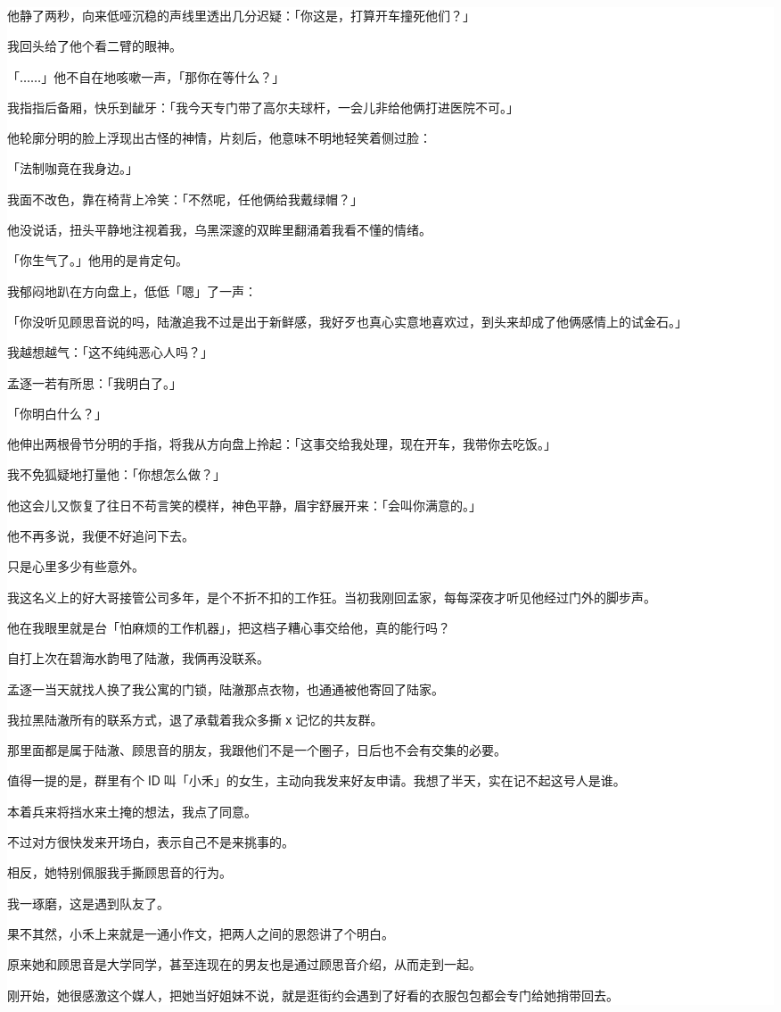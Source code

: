 他静了两秒，向来低哑沉稳的声线里透出几分迟疑：「你这是，打算开车撞死他们？」

我回头给了他个看二臂的眼神。

「……」他不自在地咳嗽一声，「那你在等什么？」

我指指后备厢，快乐到龇牙：「我今天专门带了高尔夫球杆，一会儿非给他俩打进医院不可。」

他轮廓分明的脸上浮现出古怪的神情，片刻后，他意味不明地轻笑着侧过脸：

「法制咖竟在我身边。」

我面不改色，靠在椅背上冷笑：「不然呢，任他俩给我戴绿帽？」

他没说话，扭头平静地注视着我，乌黑深邃的双眸里翻涌着我看不懂的情绪。

「你生气了。」他用的是肯定句。

我郁闷地趴在方向盘上，低低「嗯」了一声：

「你没听见顾思音说的吗，陆澈追我不过是出于新鲜感，我好歹也真心实意地喜欢过，到头来却成了他俩感情上的试金石。」

我越想越气：「这不纯纯恶心人吗？」

孟逐一若有所思：「我明白了。」

「你明白什么？」

他伸出两根骨节分明的手指，将我从方向盘上拎起：「这事交给我处理，现在开车，我带你去吃饭。」

我不免狐疑地打量他：「你想怎么做？」

他这会儿又恢复了往日不苟言笑的模样，神色平静，眉宇舒展开来：「会叫你满意的。」

他不再多说，我便不好追问下去。

只是心里多少有些意外。

我这名义上的好大哥接管公司多年，是个不折不扣的工作狂。当初我刚回孟家，每每深夜才听见他经过门外的脚步声。

他在我眼里就是台「怕麻烦的工作机器」，把这档子糟心事交给他，真的能行吗？

自打上次在碧海水韵甩了陆澈，我俩再没联系。

孟逐一当天就找人换了我公寓的门锁，陆澈那点衣物，也通通被他寄回了陆家。

我拉黑陆澈所有的联系方式，退了承载着我众多撕 x 记忆的共友群。

那里面都是属于陆澈、顾思音的朋友，我跟他们不是一个圈子，日后也不会有交集的必要。

值得一提的是，群里有个 ID 叫「小禾」的女生，主动向我发来好友申请。我想了半天，实在记不起这号人是谁。

本着兵来将挡水来土掩的想法，我点了同意。

不过对方很快发来开场白，表示自己不是来挑事的。

相反，她特别佩服我手撕顾思音的行为。

我一琢磨，这是遇到队友了。

果不其然，小禾上来就是一通小作文，把两人之间的恩怨讲了个明白。

原来她和顾思音是大学同学，甚至连现在的男友也是通过顾思音介绍，从而走到一起。

刚开始，她很感激这个媒人，把她当好姐妹不说，就是逛街约会遇到了好看的衣服包包都会专门给她捎带回去。
